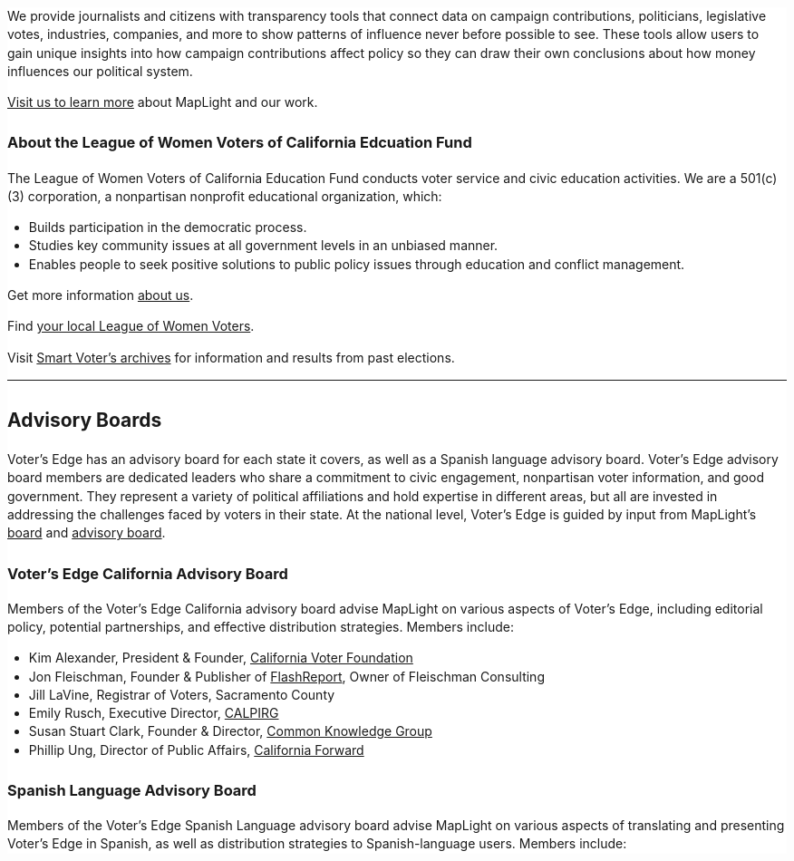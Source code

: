 We provide journalists and citizens with transparency tools that connect data on campaign contributions, politicians, legislative votes, industries, companies, and more to show patterns of influence never before possible to see. These tools allow users to gain unique insights into how campaign contributions affect policy so they can draw their own conclusions about how money influences our political system.

[Visit us to learn more](http://maplight.org/content/about-maplight) about MapLight and our work.

### About the League of Women Voters of California Edcuation Fund

The League of Women Voters of California Education Fund conducts voter service and civic education activities. We are a 501(c)(3) corporation, a nonpartisan nonprofit educational organization, which:

- Builds participation in the democratic process.
- Studies key community issues at all government levels in an unbiased manner.
- Enables people to seek positive solutions to public policy issues through education and conflict management.

Get more information [about us](https://cavotes.org/about).

Find [your local League of Women Voters](https://cavotes.org/local).

Visit [Smart Voter’s archives](http://smartvoter.org/voter/archives.html) for information and results from past elections.

---

## Advisory Boards
 
Voter’s Edge has an advisory board for each state it covers, as well as a Spanish language advisory board. Voter’s Edge advisory board members are dedicated leaders who share a commitment to civic engagement, nonpartisan voter information, and good government. They represent a variety of political affiliations and hold expertise in different areas, but all are invested in addressing the challenges faced by voters in their state. At the national level, Voter’s Edge is guided by input from MapLight’s [board](http://maplight.org/board) and [advisory board](http://maplight.org/advisory_board).

### Voter’s Edge California Advisory Board
Members of the Voter’s Edge California advisory board advise MapLight on various aspects of Voter’s Edge, including editorial policy, potential partnerships, and effective distribution strategies. Members include:

* Kim Alexander, President & Founder, [California Voter Foundation](http://www.calvoter.org/)
* Jon Fleischman, Founder & Publisher of [FlashReport](http://www.flashreport.org/), Owner of Fleischman Consulting
* Jill LaVine, Registrar of Voters, Sacramento County
* Emily Rusch, Executive Director, [CALPIRG](http://www.calpirg.org/)
* Susan Stuart Clark, Founder & Director, [Common Knowledge Group](http://ckgroup.org/)
* Phillip Ung, Director of Public Affairs, [California Forward](http://www.cafwd.org/)

### Spanish Language Advisory Board
Members of the Voter’s Edge Spanish Language advisory board advise MapLight on various aspects of translating and presenting Voter’s Edge in Spanish, as well as distribution strategies to Spanish-language users. Members include:
 